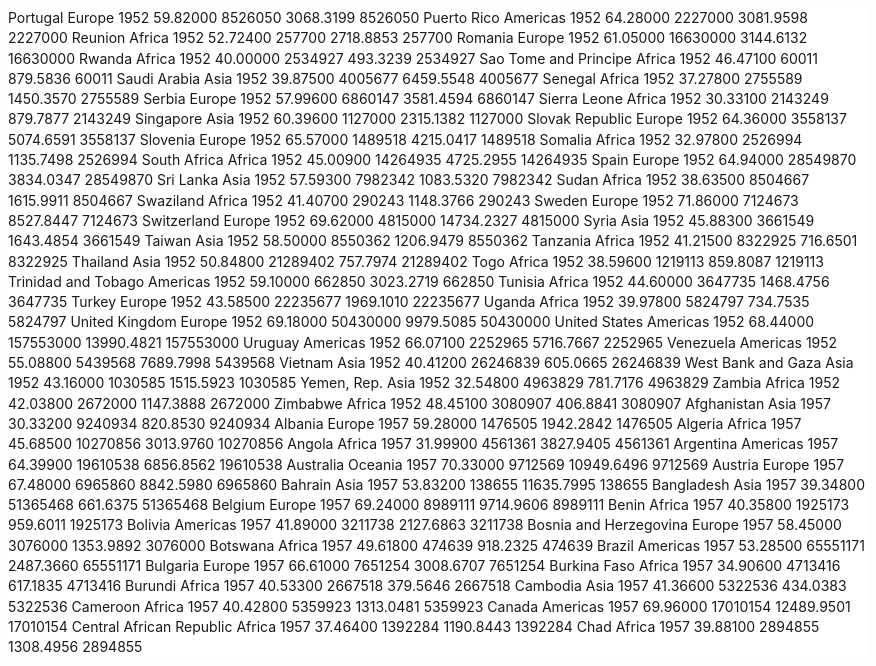 Portugal                   Europe       1952   59.82000      8526050     3068.3199      8526050
Puerto Rico                Americas     1952   64.28000      2227000     3081.9598      2227000
Reunion                    Africa       1952   52.72400       257700     2718.8853       257700
Romania                    Europe       1952   61.05000     16630000     3144.6132     16630000
Rwanda                     Africa       1952   40.00000      2534927      493.3239      2534927
Sao Tome and Principe      Africa       1952   46.47100        60011      879.5836        60011
Saudi Arabia               Asia         1952   39.87500      4005677     6459.5548      4005677
Senegal                    Africa       1952   37.27800      2755589     1450.3570      2755589
Serbia                     Europe       1952   57.99600      6860147     3581.4594      6860147
Sierra Leone               Africa       1952   30.33100      2143249      879.7877      2143249
Singapore                  Asia         1952   60.39600      1127000     2315.1382      1127000
Slovak Republic            Europe       1952   64.36000      3558137     5074.6591      3558137
Slovenia                   Europe       1952   65.57000      1489518     4215.0417      1489518
Somalia                    Africa       1952   32.97800      2526994     1135.7498      2526994
South Africa               Africa       1952   45.00900     14264935     4725.2955     14264935
Spain                      Europe       1952   64.94000     28549870     3834.0347     28549870
Sri Lanka                  Asia         1952   57.59300      7982342     1083.5320      7982342
Sudan                      Africa       1952   38.63500      8504667     1615.9911      8504667
Swaziland                  Africa       1952   41.40700       290243     1148.3766       290243
Sweden                     Europe       1952   71.86000      7124673     8527.8447      7124673
Switzerland                Europe       1952   69.62000      4815000    14734.2327      4815000
Syria                      Asia         1952   45.88300      3661549     1643.4854      3661549
Taiwan                     Asia         1952   58.50000      8550362     1206.9479      8550362
Tanzania                   Africa       1952   41.21500      8322925      716.6501      8322925
Thailand                   Asia         1952   50.84800     21289402      757.7974     21289402
Togo                       Africa       1952   38.59600      1219113      859.8087      1219113
Trinidad and Tobago        Americas     1952   59.10000       662850     3023.2719       662850
Tunisia                    Africa       1952   44.60000      3647735     1468.4756      3647735
Turkey                     Europe       1952   43.58500     22235677     1969.1010     22235677
Uganda                     Africa       1952   39.97800      5824797      734.7535      5824797
United Kingdom             Europe       1952   69.18000     50430000     9979.5085     50430000
United States              Americas     1952   68.44000    157553000    13990.4821    157553000
Uruguay                    Americas     1952   66.07100      2252965     5716.7667      2252965
Venezuela                  Americas     1952   55.08800      5439568     7689.7998      5439568
Vietnam                    Asia         1952   40.41200     26246839      605.0665     26246839
West Bank and Gaza         Asia         1952   43.16000      1030585     1515.5923      1030585
Yemen, Rep.                Asia         1952   32.54800      4963829      781.7176      4963829
Zambia                     Africa       1952   42.03800      2672000     1147.3888      2672000
Zimbabwe                   Africa       1952   48.45100      3080907      406.8841      3080907
Afghanistan                Asia         1957   30.33200      9240934      820.8530      9240934
Albania                    Europe       1957   59.28000      1476505     1942.2842      1476505
Algeria                    Africa       1957   45.68500     10270856     3013.9760     10270856
Angola                     Africa       1957   31.99900      4561361     3827.9405      4561361
Argentina                  Americas     1957   64.39900     19610538     6856.8562     19610538
Australia                  Oceania      1957   70.33000      9712569    10949.6496      9712569
Austria                    Europe       1957   67.48000      6965860     8842.5980      6965860
Bahrain                    Asia         1957   53.83200       138655    11635.7995       138655
Bangladesh                 Asia         1957   39.34800     51365468      661.6375     51365468
Belgium                    Europe       1957   69.24000      8989111     9714.9606      8989111
Benin                      Africa       1957   40.35800      1925173      959.6011      1925173
Bolivia                    Americas     1957   41.89000      3211738     2127.6863      3211738
Bosnia and Herzegovina     Europe       1957   58.45000      3076000     1353.9892      3076000
Botswana                   Africa       1957   49.61800       474639      918.2325       474639
Brazil                     Americas     1957   53.28500     65551171     2487.3660     65551171
Bulgaria                   Europe       1957   66.61000      7651254     3008.6707      7651254
Burkina Faso               Africa       1957   34.90600      4713416      617.1835      4713416
Burundi                    Africa       1957   40.53300      2667518      379.5646      2667518
Cambodia                   Asia         1957   41.36600      5322536      434.0383      5322536
Cameroon                   Africa       1957   40.42800      5359923     1313.0481      5359923
Canada                     Americas     1957   69.96000     17010154    12489.9501     17010154
Central African Republic   Africa       1957   37.46400      1392284     1190.8443      1392284
Chad                       Africa       1957   39.88100      2894855     1308.4956      2894855